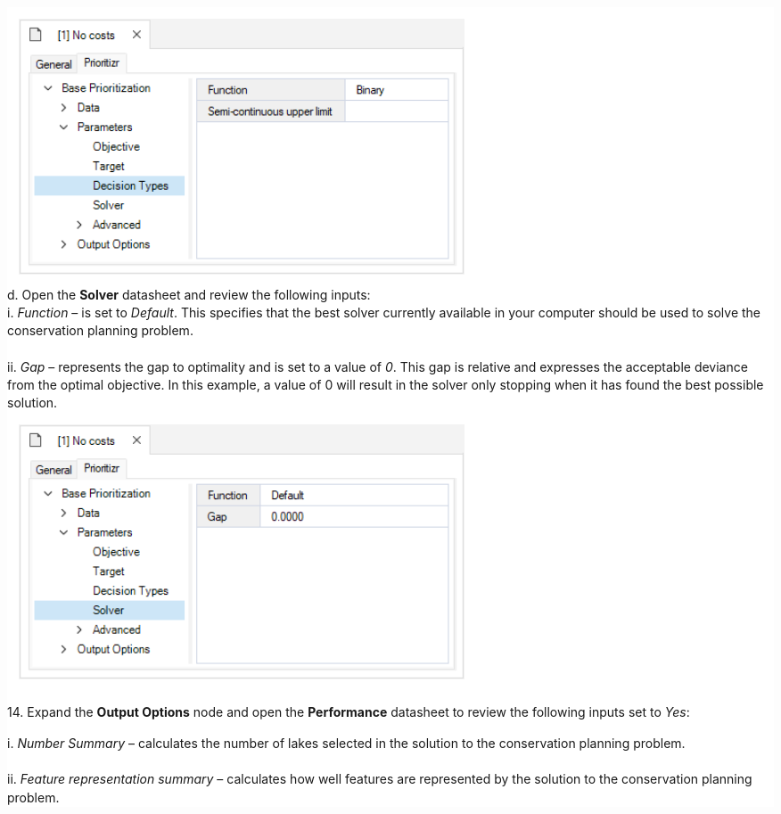 <img align="center" style="padding: 13px" width="500" src="assets/images/screenshot95.png">

<div class=indentation>
  d. Open the <b>Solver</b> datasheet and review the following inputs:
  <br>
  <div class=indentation>
    i. <i>Function</i> – is set to <i>Default</i>. This specifies that the best solver currently available in your computer should be used to solve the conservation planning problem. 
    <br><br>
    ii. <i>Gap</i> – represents the gap to optimality and is set to a value of <i>0</i>. This gap is relative and expresses the acceptable deviance from the optimal objective. In this example, a value of 0 will result in the solver only stopping when it has found the best possible solution.
  </div>
</div>

<img align="center" style="padding: 13px" width="500" src="assets/images/screenshot96.png">

14\. Expand the **Output Options** node and open the **Performance** datasheet to review the following inputs set to *Yes*:

  <div class=indentation>
    i. <i>Number Summary</i> – calculates the number of lakes selected in the solution to the conservation planning problem.
    <br><br>
    ii. <i>Feature representation summary</i> – calculates how well features are represented by the solution to the conservation planning problem. 
  </div>
